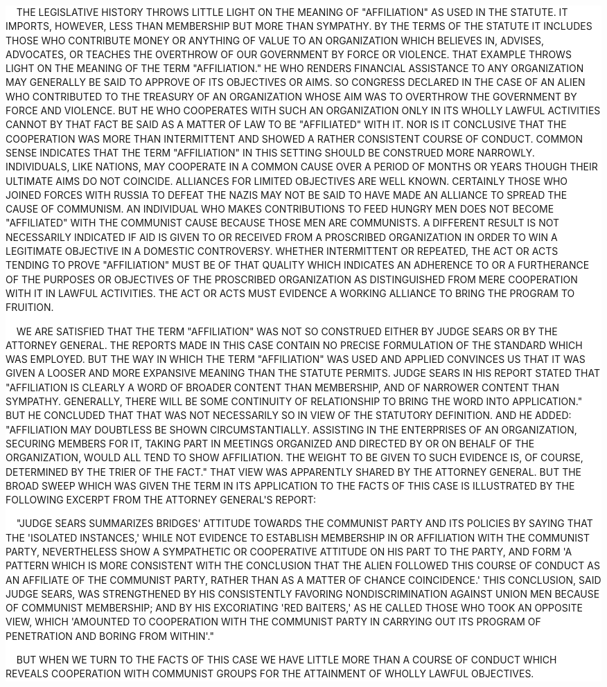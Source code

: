     THE LEGISLATIVE HISTORY THROWS LITTLE LIGHT ON THE MEANING OF "AFFILIATION" AS USED IN THE STATUTE.  IT IMPORTS, HOWEVER, LESS THAN MEMBERSHIP BUT MORE THAN SYMPATHY.  BY THE TERMS OF THE STATUTE IT INCLUDES THOSE WHO CONTRIBUTE MONEY OR ANYTHING OF VALUE TO AN ORGANIZATION WHICH BELIEVES IN, ADVISES, ADVOCATES, OR TEACHES THE OVERTHROW OF OUR GOVERNMENT BY FORCE OR VIOLENCE.  THAT EXAMPLE THROWS LIGHT ON THE MEANING OF THE TERM "AFFILIATION."  HE WHO RENDERS FINANCIAL ASSISTANCE TO ANY ORGANIZATION MAY GENERALLY BE SAID TO APPROVE OF ITS OBJECTIVES OR AIMS.  SO CONGRESS DECLARED IN THE CASE OF AN ALIEN WHO CONTRIBUTED TO THE TREASURY OF AN ORGANIZATION WHOSE AIM WAS TO OVERTHROW THE GOVERNMENT BY FORCE AND VIOLENCE.  BUT HE WHO COOPERATES WITH SUCH AN ORGANIZATION ONLY IN ITS WHOLLY LAWFUL ACTIVITIES CANNOT BY THAT FACT BE SAID AS A MATTER OF LAW TO BE "AFFILIATED" WITH IT.  NOR IS IT CONCLUSIVE THAT THE COOPERATION WAS MORE THAN INTERMITTENT AND SHOWED A RATHER CONSISTENT COURSE OF CONDUCT.  COMMON SENSE INDICATES THAT THE TERM "AFFILIATION" IN THIS SETTING SHOULD BE CONSTRUED MORE NARROWLY.  INDIVIDUALS, LIKE NATIONS, MAY COOPERATE IN A COMMON CAUSE OVER A PERIOD OF MONTHS OR YEARS THOUGH THEIR ULTIMATE AIMS DO NOT COINCIDE.  ALLIANCES FOR LIMITED OBJECTIVES ARE WELL KNOWN.  CERTAINLY THOSE WHO JOINED FORCES WITH RUSSIA TO DEFEAT THE NAZIS MAY NOT BE SAID TO HAVE MADE AN ALLIANCE TO SPREAD THE CAUSE OF COMMUNISM.  AN INDIVIDUAL WHO MAKES CONTRIBUTIONS TO FEED HUNGRY MEN DOES NOT BECOME "AFFILIATED" WITH THE COMMUNIST CAUSE BECAUSE THOSE MEN ARE COMMUNISTS.  A DIFFERENT RESULT IS NOT NECESSARILY INDICATED IF AID IS GIVEN TO OR RECEIVED FROM A PROSCRIBED ORGANIZATION IN ORDER TO WIN A LEGITIMATE OBJECTIVE IN A DOMESTIC CONTROVERSY.  WHETHER INTERMITTENT OR REPEATED, THE ACT OR ACTS TENDING TO PROVE "AFFILIATION" MUST BE OF THAT QUALITY WHICH INDICATES AN ADHERENCE TO OR A FURTHERANCE OF THE PURPOSES OR OBJECTIVES OF THE PROSCRIBED ORGANIZATION AS DISTINGUISHED FROM MERE COOPERATION WITH IT IN LAWFUL ACTIVITIES.  THE ACT OR ACTS MUST EVIDENCE A WORKING ALLIANCE TO BRING THE PROGRAM TO FRUITION.

    WE ARE SATISFIED THAT THE TERM "AFFILIATION" WAS NOT SO CONSTRUED EITHER BY JUDGE SEARS OR BY THE ATTORNEY GENERAL.  THE REPORTS MADE IN THIS CASE CONTAIN NO PRECISE FORMULATION OF THE STANDARD WHICH WAS EMPLOYED.  BUT THE WAY IN WHICH THE TERM "AFFILIATION" WAS USED AND APPLIED CONVINCES US THAT IT WAS GIVEN A LOOSER AND MORE EXPANSIVE MEANING THAN THE STATUTE PERMITS.  JUDGE SEARS IN HIS REPORT STATED THAT "AFFILIATION IS CLEARLY A WORD OF BROADER CONTENT THAN MEMBERSHIP, AND OF NARROWER CONTENT THAN SYMPATHY.  GENERALLY, THERE WILL BE SOME CONTINUITY OF RELATIONSHIP TO BRING THE WORD INTO APPLICATION."  BUT HE CONCLUDED THAT THAT WAS NOT NECESSARILY SO IN VIEW OF THE STATUTORY DEFINITION.  AND HE ADDED:  "AFFILIATION MAY DOUBTLESS BE SHOWN CIRCUMSTANTIALLY.  ASSISTING IN THE ENTERPRISES OF AN ORGANIZATION, SECURING MEMBERS FOR IT, TAKING PART IN MEETINGS ORGANIZED AND DIRECTED BY OR ON BEHALF OF THE ORGANIZATION, WOULD ALL TEND TO SHOW AFFILIATION.  THE WEIGHT TO BE GIVEN TO SUCH EVIDENCE IS, OF COURSE, DETERMINED BY THE TRIER OF THE FACT."  THAT VIEW WAS APPARENTLY SHARED BY THE ATTORNEY GENERAL.  BUT THE BROAD SWEEP WHICH WAS GIVEN THE TERM IN ITS APPLICATION TO THE FACTS OF THIS CASE IS ILLUSTRATED BY THE FOLLOWING EXCERPT FROM THE ATTORNEY GENERAL'S REPORT:

    "JUDGE SEARS SUMMARIZES BRIDGES' ATTITUDE TOWARDS THE COMMUNIST PARTY AND ITS POLICIES BY SAYING THAT THE 'ISOLATED INSTANCES,' WHILE NOT EVIDENCE TO ESTABLISH MEMBERSHIP IN OR AFFILIATION WITH THE COMMUNIST PARTY, NEVERTHELESS SHOW A SYMPATHETIC OR COOPERATIVE ATTITUDE ON HIS PART TO THE PARTY, AND FORM 'A PATTERN WHICH IS MORE CONSISTENT WITH THE CONCLUSION THAT THE ALIEN FOLLOWED THIS COURSE OF CONDUCT AS AN AFFILIATE OF THE COMMUNIST PARTY, RATHER THAN AS A MATTER OF CHANCE COINCIDENCE.'  THIS CONCLUSION, SAID JUDGE SEARS, WAS STRENGTHENED BY HIS CONSISTENTLY FAVORING NONDISCRIMINATION AGAINST UNION MEN BECAUSE OF COMMUNIST MEMBERSHIP; AND BY HIS EXCORIATING 'RED BAITERS,' AS HE CALLED THOSE WHO TOOK AN OPPOSITE VIEW, WHICH 'AMOUNTED TO COOPERATION WITH THE COMMUNIST PARTY IN CARRYING OUT ITS PROGRAM OF PENETRATION AND BORING FROM WITHIN'."

    BUT WHEN WE TURN TO THE FACTS OF THIS CASE WE HAVE LITTLE MORE THAN A COURSE OF CONDUCT WHICH REVEALS COOPERATION WITH COMMUNIST GROUPS FOR THE ATTAINMENT OF WHOLLY LAWFUL OBJECTIVES.
